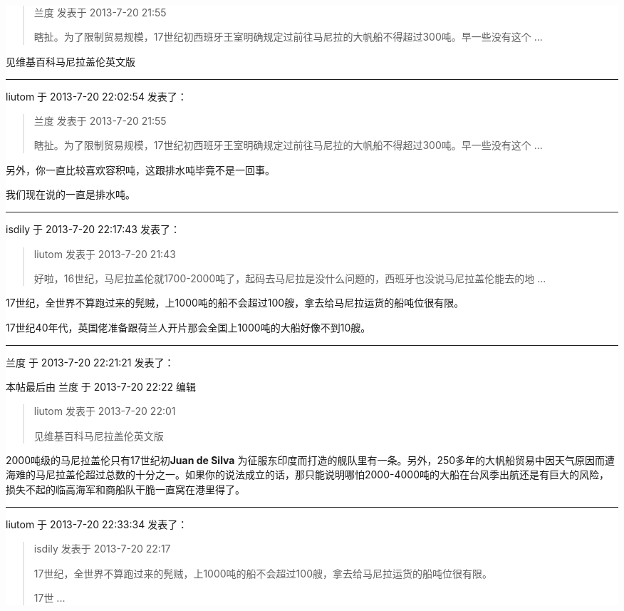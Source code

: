 > 兰度 发表于 2013-7-20 21:55
> 
> 瞎扯。为了限制贸易规模，17世纪初西班牙王室明确规定过前往马尼拉的大帆船不得超过300吨。早一些没有这个 ...



见维基百科马尼拉盖伦英文版

---------

liutom 于 2013-7-20 22:02:54 发表了：

> 兰度 发表于 2013-7-20 21:55
> 
> 瞎扯。为了限制贸易规模，17世纪初西班牙王室明确规定过前往马尼拉的大帆船不得超过300吨。早一些没有这个 ...



另外，你一直比较喜欢容积吨，这跟排水吨毕竟不是一回事。

我们现在说的一直是排水吨。

---------

isdily 于 2013-7-20 22:17:43 发表了：

> liutom 发表于 2013-7-20 21:43
> 
> 好啦，16世纪，马尼拉盖伦就1700-2000吨了，起码去马尼拉是没什么问题的，西班牙也没说马尼拉盖伦能去的地 ...



17世纪，全世界不算跑过来的髡贼，上1000吨的船不会超过100艘，拿去给马尼拉运货的船吨位很有限。

17世纪40年代，英国佬准备跟荷兰人开片那会全国上1000吨的大船好像不到10艘。

---------

兰度 于 2013-7-20 22:21:21 发表了：

本帖最后由 兰度 于 2013-7-20 22:22 编辑 


> 
> liutom 发表于 2013-7-20 22:01
> 
> 见维基百科马尼拉盖伦英文版



2000吨级的马尼拉盖伦只有17世纪初**Juan de Silva** 为征服东印度而打造的舰队里有一条。另外，250多年的大帆船贸易中因天气原因而遭海难的马尼拉盖伦超过总数的十分之一。如果你的说法成立的话，那只能说明哪怕2000-4000吨的大船在台风季出航还是有巨大的风险，损失不起的临高海军和商船队干脆一直窝在港里得了。

---------

liutom 于 2013-7-20 22:33:34 发表了：

> isdily 发表于 2013-7-20 22:17
> 
> 17世纪，全世界不算跑过来的髡贼，上1000吨的船不会超过100艘，拿去给马尼拉运货的船吨位很有限。
> 
> 17世 ...
